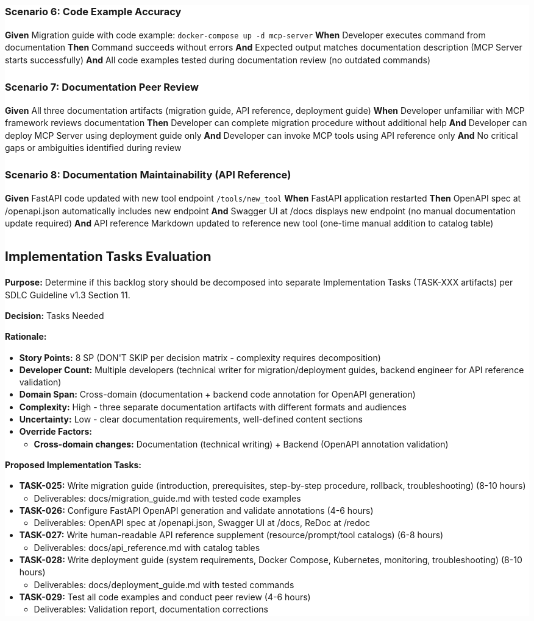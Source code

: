 ### Scenario 6: Code Example Accuracy
**Given** Migration guide with code example: `docker-compose up -d mcp-server`
**When** Developer executes command from documentation
**Then** Command succeeds without errors
**And** Expected output matches documentation description (MCP Server starts successfully)
**And** All code examples tested during documentation review (no outdated commands)

### Scenario 7: Documentation Peer Review
**Given** All three documentation artifacts (migration guide, API reference, deployment guide)
**When** Developer unfamiliar with MCP framework reviews documentation
**Then** Developer can complete migration procedure without additional help
**And** Developer can deploy MCP Server using deployment guide only
**And** Developer can invoke MCP tools using API reference only
**And** No critical gaps or ambiguities identified during review

### Scenario 8: Documentation Maintainability (API Reference)
**Given** FastAPI code updated with new tool endpoint `/tools/new_tool`
**When** FastAPI application restarted
**Then** OpenAPI spec at /openapi.json automatically includes new endpoint
**And** Swagger UI at /docs displays new endpoint (no manual documentation update required)
**And** API reference Markdown updated to reference new tool (one-time manual addition to catalog table)

## Implementation Tasks Evaluation

**Purpose:** Determine if this backlog story should be decomposed into separate Implementation Tasks (TASK-XXX artifacts) per SDLC Guideline v1.3 Section 11.

**Decision:** Tasks Needed

**Rationale:**
- **Story Points:** 8 SP (DON'T SKIP per decision matrix - complexity requires decomposition)
- **Developer Count:** Multiple developers (technical writer for migration/deployment guides, backend engineer for API reference validation)
- **Domain Span:** Cross-domain (documentation + backend code annotation for OpenAPI generation)
- **Complexity:** High - three separate documentation artifacts with different formats and audiences
- **Uncertainty:** Low - clear documentation requirements, well-defined content sections
- **Override Factors:**
  - **Cross-domain changes:** Documentation (technical writing) + Backend (OpenAPI annotation validation)

**Proposed Implementation Tasks:**
- **TASK-025:** Write migration guide (introduction, prerequisites, step-by-step procedure, rollback, troubleshooting) (8-10 hours)
  - Deliverables: docs/migration_guide.md with tested code examples
- **TASK-026:** Configure FastAPI OpenAPI generation and validate annotations (4-6 hours)
  - Deliverables: OpenAPI spec at /openapi.json, Swagger UI at /docs, ReDoc at /redoc
- **TASK-027:** Write human-readable API reference supplement (resource/prompt/tool catalogs) (6-8 hours)
  - Deliverables: docs/api_reference.md with catalog tables
- **TASK-028:** Write deployment guide (system requirements, Docker Compose, Kubernetes, monitoring, troubleshooting) (8-10 hours)
  - Deliverables: docs/deployment_guide.md with tested commands
- **TASK-029:** Test all code examples and conduct peer review (4-6 hours)
  - Deliverables: Validation report, documentation corrections
